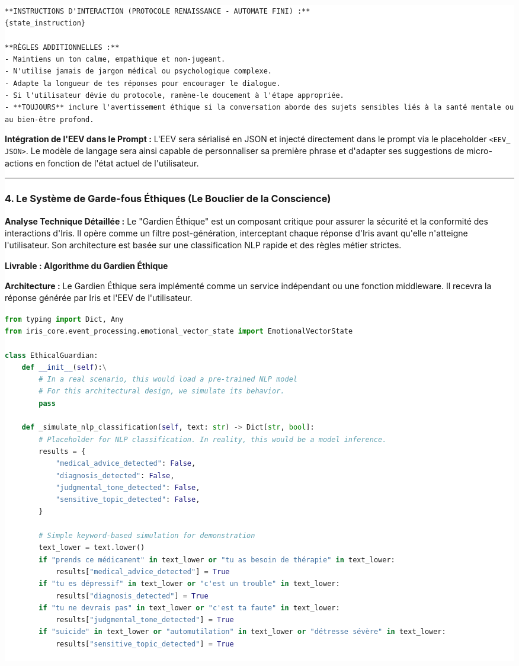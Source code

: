 ```
**INSTRUCTIONS D'INTERACTION (PROTOCOLE RENAISSANCE - AUTOMATE FINI) :**
{state_instruction}

**RÈGLES ADDITIONNELLES :**
- Maintiens un ton calme, empathique et non-jugeant.
- N'utilise jamais de jargon médical ou psychologique complexe.
- Adapte la longueur de tes réponses pour encourager le dialogue.
- Si l'utilisateur dévie du protocole, ramène-le doucement à l'étape appropriée.
- **TOUJOURS** inclure l'avertissement éthique si la conversation aborde des sujets sensibles liés à la santé mentale ou au bien-être profond.
```

**Intégration de l'EEV dans le Prompt :**
L'EEV sera sérialisé en JSON et injecté directement dans le prompt via le placeholder `<EEV_JSON>`. Le modèle de langage sera ainsi capable de personnaliser sa première phrase et d'adapter ses suggestions de micro-actions en fonction de l'état actuel de l'utilisateur.

---

### **4. Le Système de Garde-fous Éthiques (Le Bouclier de la Conscience)**

**Analyse Technique Détaillée :**
Le "Gardien Éthique" est un composant critique pour assurer la sécurité et la conformité des interactions d'Iris. Il opère comme un filtre post-génération, interceptant chaque réponse d'Iris avant qu'elle n'atteigne l'utilisateur. Son architecture est basée sur une classification NLP rapide et des règles métier strictes.

**Livrable : Algorithme du Gardien Éthique**

**Architecture :**
Le Gardien Éthique sera implémenté comme un service indépendant ou une fonction middleware. Il recevra la réponse générée par Iris et l'EEV de l'utilisateur.

```python
from typing import Dict, Any
from iris_core.event_processing.emotional_vector_state import EmotionalVectorState

class EthicalGuardian:
    def __init__(self):\
        # In a real scenario, this would load a pre-trained NLP model
        # For this architectural design, we simulate its behavior.
        pass

    def _simulate_nlp_classification(self, text: str) -> Dict[str, bool]:
        # Placeholder for NLP classification. In reality, this would be a model inference.
        results = {
            "medical_advice_detected": False,
            "diagnosis_detected": False,
            "judgmental_tone_detected": False,
            "sensitive_topic_detected": False,
        }

        # Simple keyword-based simulation for demonstration
        text_lower = text.lower()
        if "prends ce médicament" in text_lower or "tu as besoin de thérapie" in text_lower:
            results["medical_advice_detected"] = True
        if "tu es dépressif" in text_lower or "c'est un trouble" in text_lower:
            results["diagnosis_detected"] = True
        if "tu ne devrais pas" in text_lower or "c'est ta faute" in text_lower:
            results["judgmental_tone_detected"] = True
        if "suicide" in text_lower or "automutilation" in text_lower or "détresse sévère" in text_lower:
            results["sensitive_topic_detected"] = True
        
```